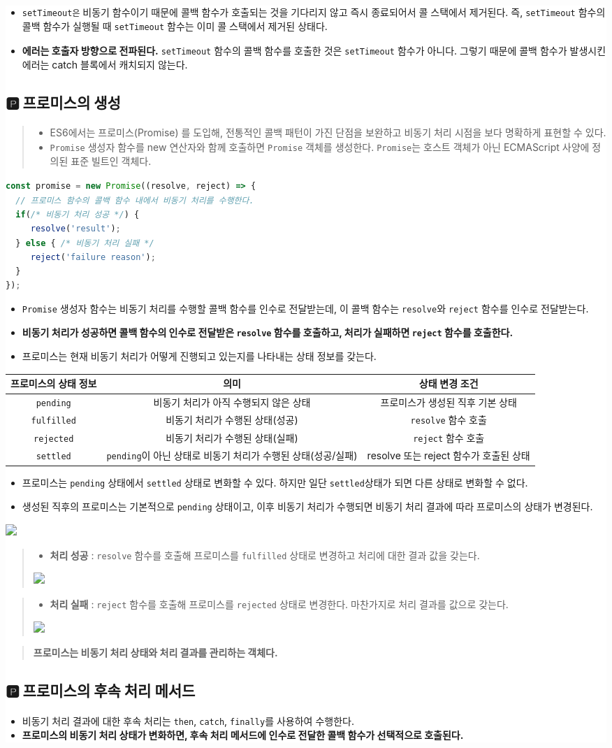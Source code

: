 - `setTimeout은` 비동기 함수이기 때문에 콜백 함수가 호출되는 것을 기다리지 않고 즉시 종료되어서 콜 스택에서 제거된다. 즉, `setTimeout` 함수의 콜백 함수가 실행될 때 `setTimeout` 함수는 이미 콜 스택에서 제거된 상태다. 

- **에러는 호출자 방향으로 전파된다.** `setTimeout` 함수의 콜백 함수를 호출한 것은 `setTimeout` 함수가 아니다. 그렇기 때문에 콜백 함수가 발생시킨 에러는 catch 블록에서 캐치되지 않는다.

## 🅿️ 프로미스의 생성
> - ES6에서는 프로미스(Promise) 를 도입해, 전통적인 콜백 패턴이 가진 단점을 보완하고 비동기 처리 시점을 보다 명확하게 표현할 수 있다.
> - `Promise` 생성자 함수를 new 연산자와 함께 호출하면 `Promise` 객체를 생성한다. `Promise`는 호스트 객체가 아닌 ECMAScript 사양에 정의된 표준 빌트인 객체다.
```js
const promise = new Promise((resolve, reject) => {
  // 프로미스 함수의 콜백 함수 내에서 비동기 처리를 수행한다.
  if(/* 비동기 처리 성공 */) {
     resolve('result');
  } else { /* 비동기 처리 실패 */
     reject('failure reason');
  }
});
```
- `Promise` 생성자 함수는 비동기 처리를 수행할 콜백 함수를 인수로 전달받는데, 이 콜백 함수는 `resolve`와 `reject` 함수를 인수로 전달받는다. 
- **비동기 처리가 성공하면 콜백 함수의 인수로 전달받은 `resolve` 함수를 호출하고, 처리가 실패하면 `reject` 함수를 호출한다.**

- 프로미스는 현재 비동기 처리가 어떻게 진행되고 있는지를 나타내는 상태 정보를 갖는다.

|프로미스의 상태 정보|의미|상태 변경 조건|
|:---:|:---:|:---:|
|`pending`|비동기 처리가 아직 수행되지 않은 상태|프로미스가 생성된 직후 기본 상태|
|`fulfilled`|비동기 처리가 수행된 상태(성공)|`resolve` 함수 호출|
|`rejected`|비동기 처리가 수행된 상태(실패)|`reject` 함수 호출|
|`settled`|	`pending`이 아닌 상태로 비동기 처리가 수행된 상태(성공/실패)|resolve 또는 reject 함수가 호출된 상태|

- 프로미스는 `pending` 상태에서 `settled` 상태로 변화할 수 있다. 하지만 일단 `settled`상태가 되면 다른 상태로 변화할 수 없다.

- 생성된 직후의 프로미스는 기본적으로 `pending` 상태이고, 이후 비동기 처리가 수행되면 비동기 처리 결과에 따라 프로미스의 상태가 변경된다.

![](https://images.velog.io/images/songjy377/post/09a01fb2-57fd-46b8-92fd-54ea8a05217a/image.png)

>- **처리 성공** : `resolve` 함수를 호출해 프로미스를 `fulfilled` 상태로 변경하고 처리에 대한 결과 값을 갖는다.
>
>![](https://images.velog.io/images/songjy377/post/d36f0c1f-dd3f-4cac-90f1-994a234bebc5/image.png)

> - **처리 실패** : `reject` 함수를 호출해 프로미스를 `rejected` 상태로 변경한다. 마찬가지로 처리 결과를 값으로 갖는다.
>
> ![](https://images.velog.io/images/songjy377/post/719abfe7-f4e4-4ee8-9278-aa3db3d50eda/image.png)

> **프로미스는 비동기 처리 상태와 처리 결과를 관리하는 객체다.**

## 🅿️ 프로미스의 후속 처리 메서드 
- 비동기 처리 결과에 대한 후속 처리는 `then`, `catch`, `finally`를 사용하여 수행한다.
- **프로미스의 비동기 처리 상태가 변화하면, 후속 처리 메서드에 인수로 전달한 콜백 함수가 선택적으로 호출된다.**
